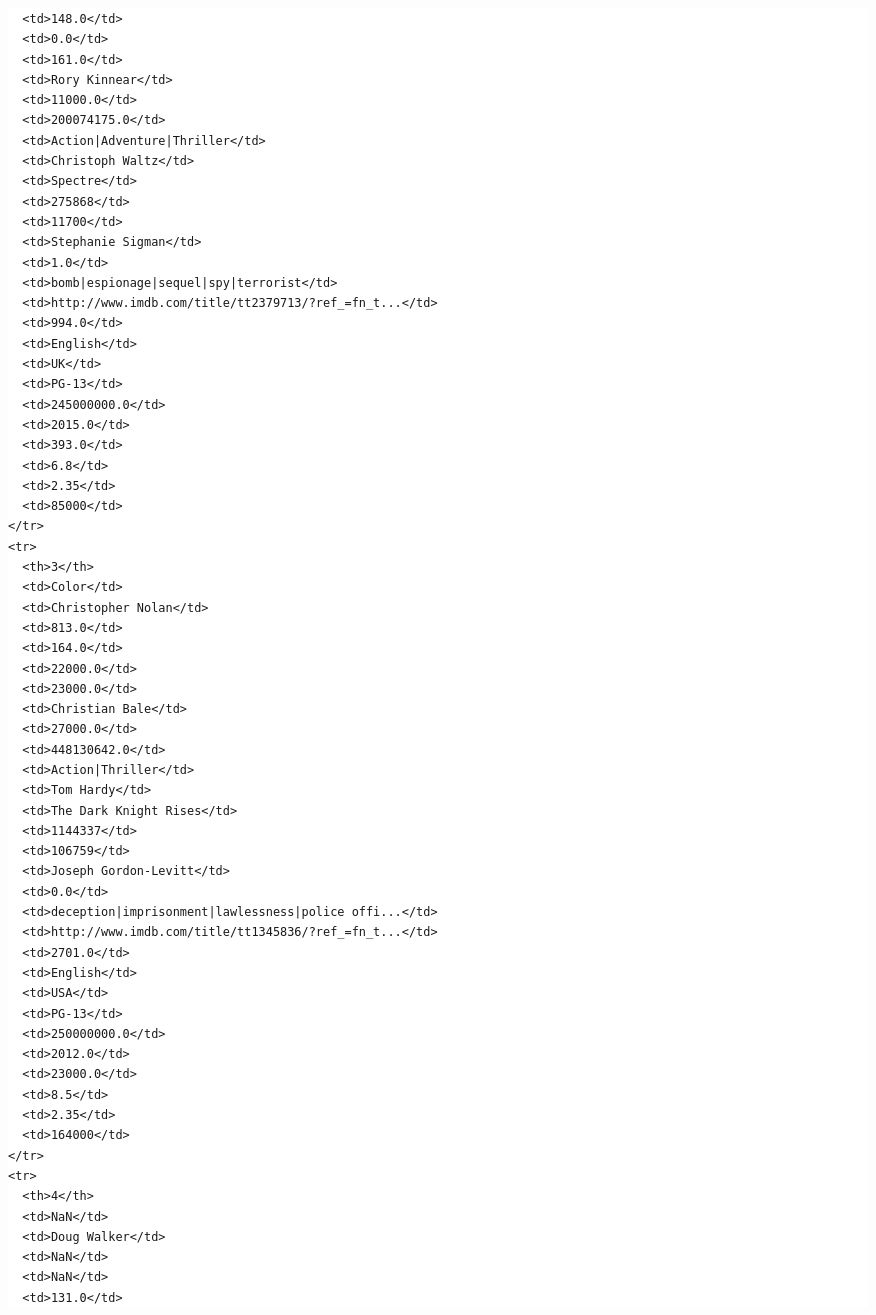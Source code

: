       <td>148.0</td>
      <td>0.0</td>
      <td>161.0</td>
      <td>Rory Kinnear</td>
      <td>11000.0</td>
      <td>200074175.0</td>
      <td>Action|Adventure|Thriller</td>
      <td>Christoph Waltz</td>
      <td>Spectre</td>
      <td>275868</td>
      <td>11700</td>
      <td>Stephanie Sigman</td>
      <td>1.0</td>
      <td>bomb|espionage|sequel|spy|terrorist</td>
      <td>http://www.imdb.com/title/tt2379713/?ref_=fn_t...</td>
      <td>994.0</td>
      <td>English</td>
      <td>UK</td>
      <td>PG-13</td>
      <td>245000000.0</td>
      <td>2015.0</td>
      <td>393.0</td>
      <td>6.8</td>
      <td>2.35</td>
      <td>85000</td>
    </tr>
    <tr>
      <th>3</th>
      <td>Color</td>
      <td>Christopher Nolan</td>
      <td>813.0</td>
      <td>164.0</td>
      <td>22000.0</td>
      <td>23000.0</td>
      <td>Christian Bale</td>
      <td>27000.0</td>
      <td>448130642.0</td>
      <td>Action|Thriller</td>
      <td>Tom Hardy</td>
      <td>The Dark Knight Rises</td>
      <td>1144337</td>
      <td>106759</td>
      <td>Joseph Gordon-Levitt</td>
      <td>0.0</td>
      <td>deception|imprisonment|lawlessness|police offi...</td>
      <td>http://www.imdb.com/title/tt1345836/?ref_=fn_t...</td>
      <td>2701.0</td>
      <td>English</td>
      <td>USA</td>
      <td>PG-13</td>
      <td>250000000.0</td>
      <td>2012.0</td>
      <td>23000.0</td>
      <td>8.5</td>
      <td>2.35</td>
      <td>164000</td>
    </tr>
    <tr>
      <th>4</th>
      <td>NaN</td>
      <td>Doug Walker</td>
      <td>NaN</td>
      <td>NaN</td>
      <td>131.0</td>